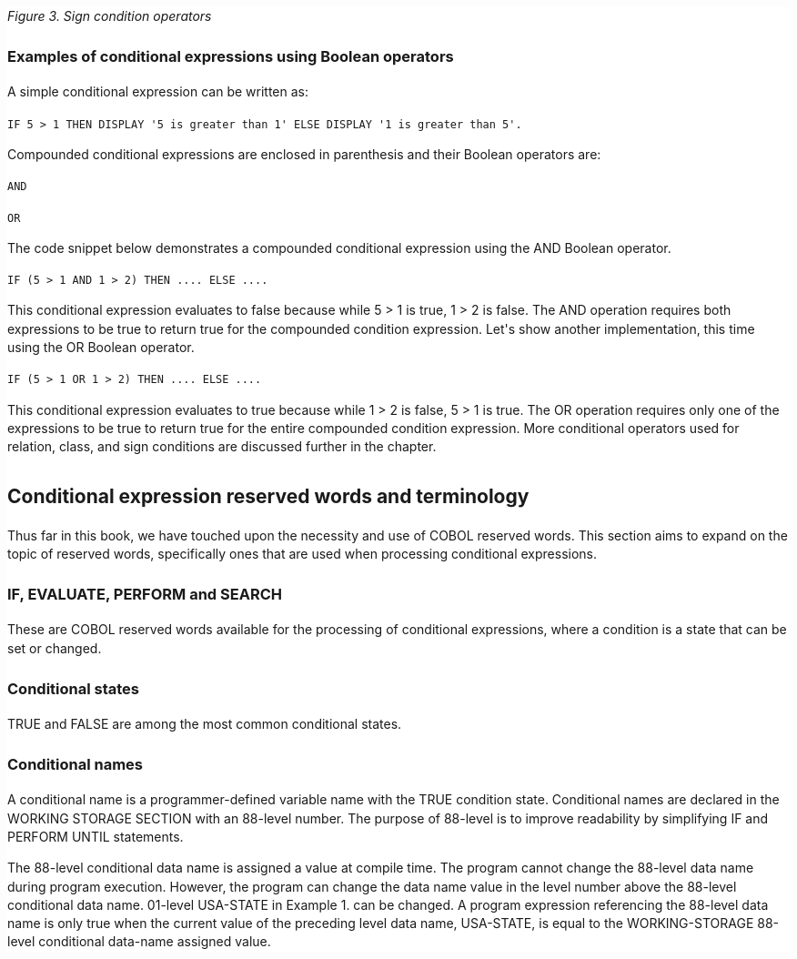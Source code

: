 *Figure  3.  Sign condition operators*


### Examples of conditional expressions using Boolean operators

A simple conditional expression can be written as:

`IF 5 > 1 THEN DISPLAY '5 is greater than 1' ELSE DISPLAY '1 is greater than 5'.`

Compounded conditional expressions are enclosed in parenthesis and their Boolean operators are:

`AND`

`OR`

The code snippet below demonstrates a compounded conditional expression using the AND Boolean operator.

`IF (5 > 1 AND 1 > 2) THEN .... ELSE ....`

This conditional expression evaluates to false because while 5 > 1 is true, 1 > 2 is false.  The AND operation requires both expressions to be true to return true for the compounded condition expression.  Let's show another implementation, this time using the OR Boolean operator.

`IF (5 > 1 OR 1 > 2) THEN .... ELSE ....`

This conditional expression evaluates to true because while 1 > 2 is false, 5 > 1 is true.  The OR operation requires only one of the expressions to be true to return true for the entire compounded condition expression.  More conditional operators used for relation, class, and sign conditions are discussed further in the chapter.


## Conditional expression reserved words and terminology

Thus far in this book, we have touched upon the necessity and use of COBOL reserved words. This section aims to expand on the topic of reserved words, specifically ones that are used when processing conditional expressions.

### IF, EVALUATE, PERFORM and SEARCH

These are COBOL reserved words available for the processing of conditional expressions, where a condition is a state that can be set or changed. 

### Conditional states

TRUE and FALSE are among the most common conditional states.  

### Conditional names

A conditional name is a programmer-defined variable name with the TRUE condition state.  Conditional names are declared in the WORKING STORAGE SECTION with an 88-level number.  The purpose of 88-level is to improve readability by simplifying IF and PERFORM UNTIL statements.

The 88-level conditional data name is assigned a value at compile time.  The program cannot change the 88-level data name during program execution. However, the program can change the data name value in the level number above the 88-level conditional data name.  01-level USA-STATE in Example 1. can be changed.  A program expression referencing the 88-level data name is only true when the current value of the preceding level data name, USA-STATE, is equal to the WORKING-STORAGE 88-level conditional data-name assigned value. 
